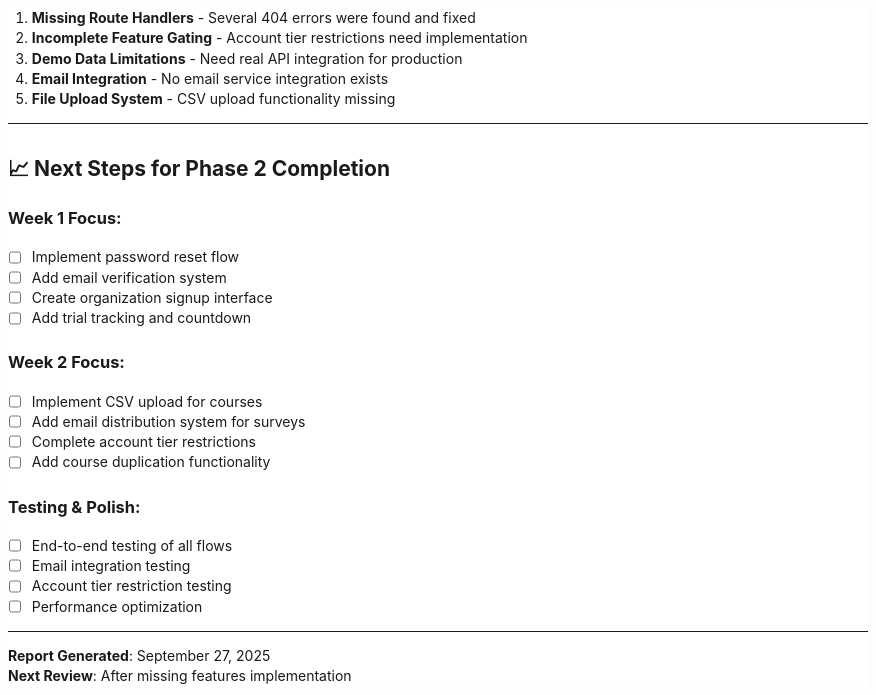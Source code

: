 1. **Missing Route Handlers** - Several 404 errors were found and fixed
2. **Incomplete Feature Gating** - Account tier restrictions need implementation
3. **Demo Data Limitations** - Need real API integration for production
4. **Email Integration** - No email service integration exists
5. **File Upload System** - CSV upload functionality missing

---

## 📈 Next Steps for Phase 2 Completion

### Week 1 Focus:
- [ ] Implement password reset flow
- [ ] Add email verification system
- [ ] Create organization signup interface
- [ ] Add trial tracking and countdown

### Week 2 Focus:
- [ ] Implement CSV upload for courses
- [ ] Add email distribution system for surveys
- [ ] Complete account tier restrictions
- [ ] Add course duplication functionality

### Testing & Polish:
- [ ] End-to-end testing of all flows
- [ ] Email integration testing
- [ ] Account tier restriction testing
- [ ] Performance optimization

---

**Report Generated**: September 27, 2025  
**Next Review**: After missing features implementation
